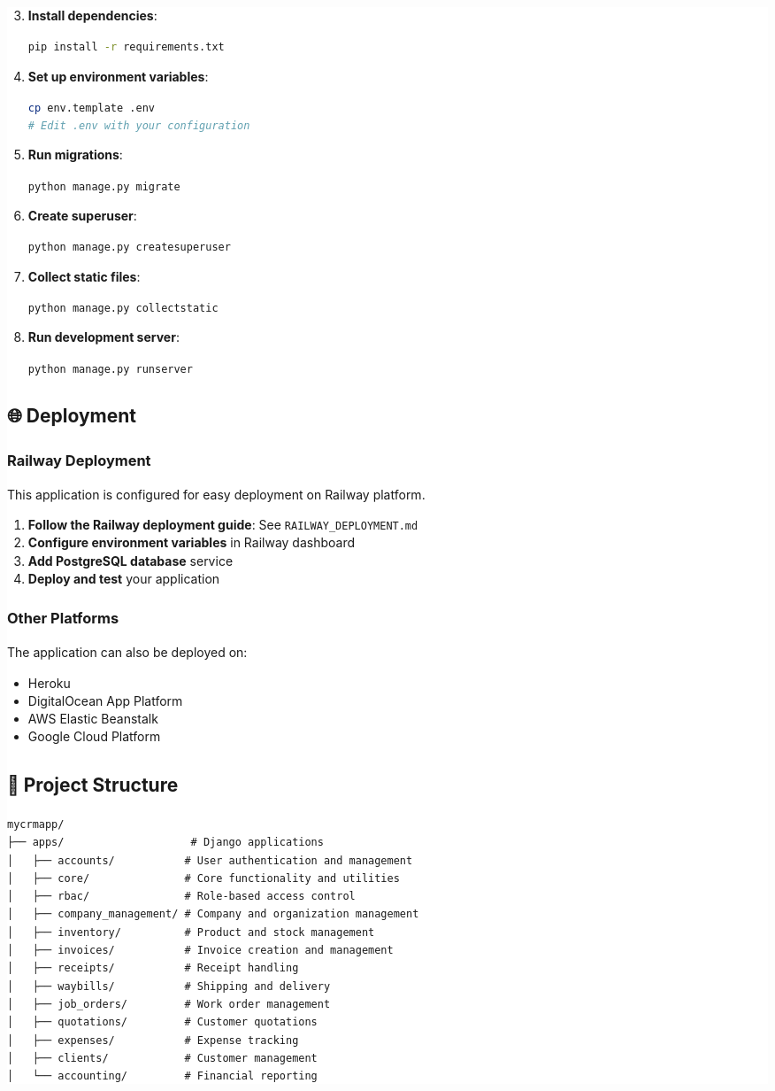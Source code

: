 3. **Install dependencies**:
   ```bash
   pip install -r requirements.txt
   ```

4. **Set up environment variables**:
   ```bash
   cp env.template .env
   # Edit .env with your configuration
   ```

5. **Run migrations**:
   ```bash
   python manage.py migrate
   ```

6. **Create superuser**:
   ```bash
   python manage.py createsuperuser
   ```

7. **Collect static files**:
   ```bash
   python manage.py collectstatic
   ```

8. **Run development server**:
   ```bash
   python manage.py runserver
   ```

## 🌐 Deployment

### Railway Deployment

This application is configured for easy deployment on Railway platform.

1. **Follow the Railway deployment guide**: See `RAILWAY_DEPLOYMENT.md`
2. **Configure environment variables** in Railway dashboard
3. **Add PostgreSQL database** service
4. **Deploy and test** your application

### Other Platforms

The application can also be deployed on:
- Heroku
- DigitalOcean App Platform
- AWS Elastic Beanstalk
- Google Cloud Platform

## 📁 Project Structure

```
mycrmapp/
├── apps/                    # Django applications
│   ├── accounts/           # User authentication and management
│   ├── core/               # Core functionality and utilities
│   ├── rbac/               # Role-based access control
│   ├── company_management/ # Company and organization management
│   ├── inventory/          # Product and stock management
│   ├── invoices/           # Invoice creation and management
│   ├── receipts/           # Receipt handling
│   ├── waybills/           # Shipping and delivery
│   ├── job_orders/         # Work order management
│   ├── quotations/         # Customer quotations
│   ├── expenses/           # Expense tracking
│   ├── clients/            # Customer management
│   └── accounting/         # Financial reporting
```